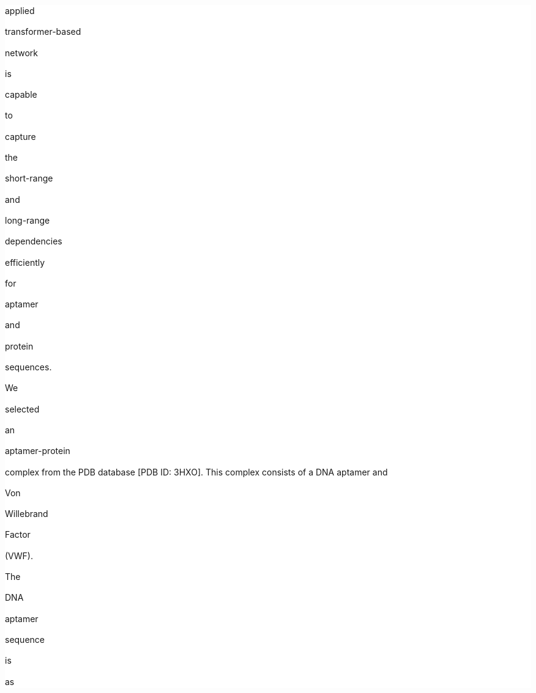 applied

transformer-based

network

is

capable

to

capture

the

short-range

and

long-range

 dependencies

efficiently

for

aptamer

and

protein

sequences.

We

selected

an

aptamer-protein

 complex from the PDB database [PDB ID: 3HXO]. This complex consists of a DNA aptamer and

 Von

Willebrand

Factor

 (VWF).

The

DNA

 aptamer

 sequence

 is

 as
